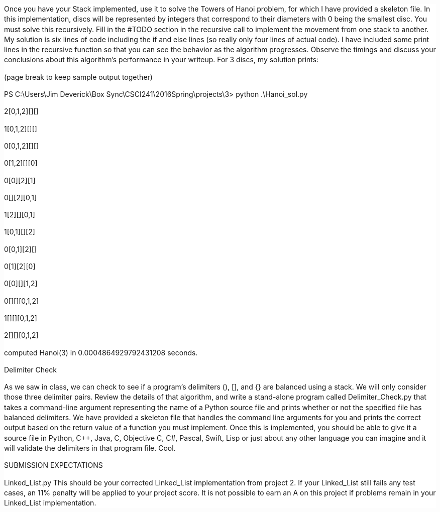 Once you have your Stack implemented, use it to solve the Towers of Hanoi problem, for which I have provided a skeleton file. In this implementation, discs will be represented by integers that correspond to their diameters with 0 being the smallest disc. You must solve this recursively. Fill in the #TODO section in the recursive call to implement the movement from one stack to another. My solution is six lines of code including the if and else lines (so really only four lines of actual code). I have included some print lines in the recursive function so that you can see the behavior as the algorithm progresses. Observe the timings and discuss your conclusions about this algorithm’s performance in your writeup. For 3 discs, my solution prints:

(page break to keep sample output together)

PS C:\Users\Jim Deverick\Box Sync\CSCI241\2016Spring\projects\3> python .\Hanoi_sol.py

2[0,1,2][][]

1[0,1,2][][]

0[0,1,2][][]

0[1,2][][0]

0[0][2][1]

0[][2][0,1]

1[2][][0,1]

1[0,1][][2]

0[0,1][2][]

0[1][2][0]

0[0][][1,2]

0[][][0,1,2]

1[][][0,1,2]

2[][][0,1,2]

computed Hanoi(3) in 0.0004864929792431208 seconds.

Delimiter Check

As we saw in class, we can check to see if a program’s delimiters (), [], and {} are balanced using a stack. We will only consider those three delimiter pairs. Review the details of that algorithm, and write a stand-alone program called Delimiter_Check.py that takes a command-line argument representing the name of a Python source file and prints whether or not the specified file has balanced delimiters. We have provided a skeleton file that handles the command line arguments for you and prints the correct output based on the return value of a function you must implement. Once this is implemented, you should be able to give it a source file in Python, C++, Java, C, Objective C, C#, Pascal, Swift, Lisp or just about any other language you can imagine and it will validate the delimiters in that program file. Cool.

SUBMISSION EXPECTATIONS

Linked_List.py This should be your corrected Linked_List implementation from project 2. If your Linked_List still fails any test cases, an 11% penalty will be applied to your project score. It is not possible to earn an A on this project if problems remain in your Linked_List implementation.

